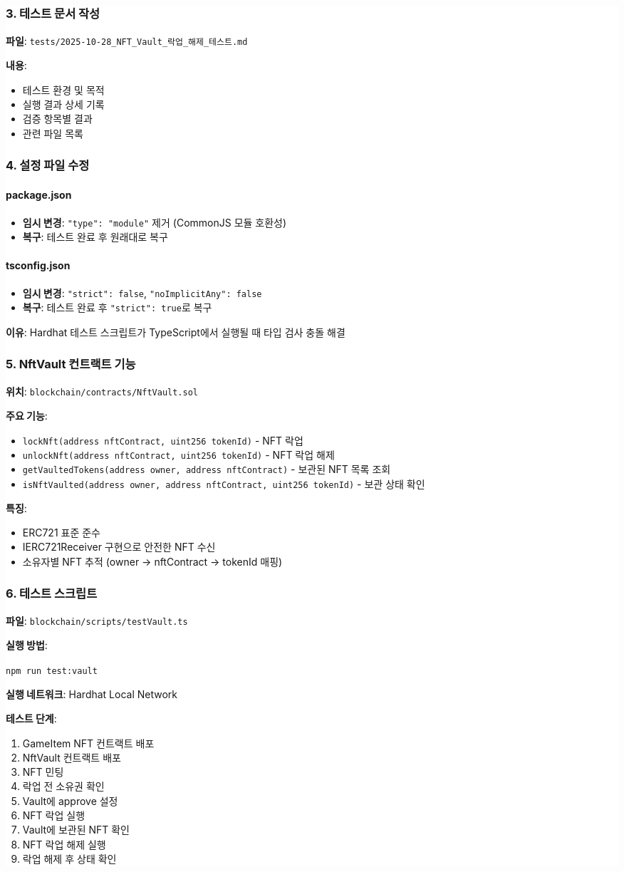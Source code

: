 ### 3. 테스트 문서 작성

**파일**: `tests/2025-10-28_NFT_Vault_락업_해제_테스트.md`

**내용**:
- 테스트 환경 및 목적
- 실행 결과 상세 기록
- 검증 항목별 결과
- 관련 파일 목록

### 4. 설정 파일 수정

#### package.json
- **임시 변경**: `"type": "module"` 제거 (CommonJS 모듈 호환성)
- **복구**: 테스트 완료 후 원래대로 복구

#### tsconfig.json
- **임시 변경**: `"strict": false`, `"noImplicitAny": false`
- **복구**: 테스트 완료 후 `"strict": true`로 복구

**이유**: Hardhat 테스트 스크립트가 TypeScript에서 실행될 때 타입 검사 충돌 해결

### 5. NftVault 컨트랙트 기능

**위치**: `blockchain/contracts/NftVault.sol`

**주요 기능**:
- `lockNft(address nftContract, uint256 tokenId)` - NFT 락업
- `unlockNft(address nftContract, uint256 tokenId)` - NFT 락업 해제
- `getVaultedTokens(address owner, address nftContract)` - 보관된 NFT 목록 조회
- `isNftVaulted(address owner, address nftContract, uint256 tokenId)` - 보관 상태 확인

**특징**:
- ERC721 표준 준수
- IERC721Receiver 구현으로 안전한 NFT 수신
- 소유자별 NFT 추적 (owner → nftContract → tokenId 매핑)

### 6. 테스트 스크립트

**파일**: `blockchain/scripts/testVault.ts`

**실행 방법**: 
```bash
npm run test:vault
```

**실행 네트워크**: Hardhat Local Network

**테스트 단계**:
1. GameItem NFT 컨트랙트 배포
2. NftVault 컨트랙트 배포
3. NFT 민팅
4. 락업 전 소유권 확인
5. Vault에 approve 설정
6. NFT 락업 실행
7. Vault에 보관된 NFT 확인
8. NFT 락업 해제 실행
9. 락업 해제 후 상태 확인

